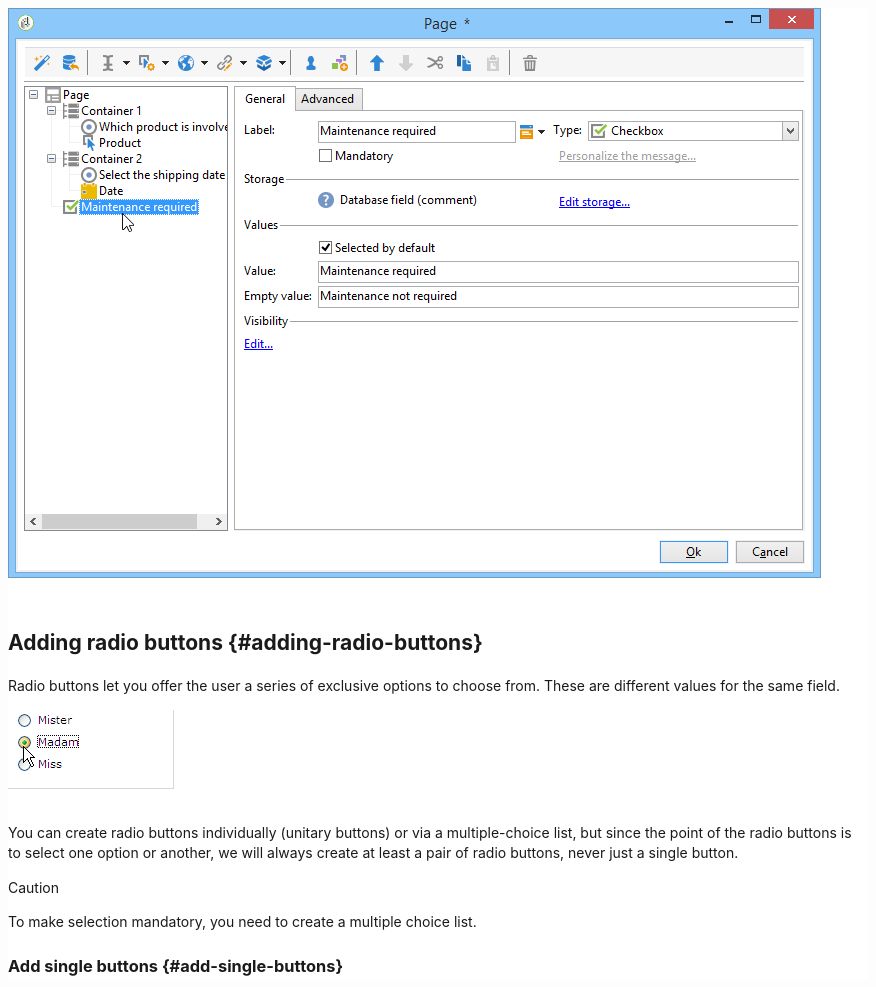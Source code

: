 ![](assets/s_ncs_admin_survey_check_box_ex_edit.png)

## Adding radio buttons {#adding-radio-buttons}

Radio buttons let you offer the user a series of exclusive options to choose from. These are different values for the same field. 

![](assets/s_ncs_admin_survey_radio_button.png)

You can create radio buttons individually (unitary buttons) or via a multiple-choice list, but since the point of the radio buttons is to select one option or another, we will always create at least a pair of radio buttons, never just a single button.

>[!CAUTION]
>
>To make selection mandatory, you need to create a multiple choice list.

### Add single buttons {#add-single-buttons}
